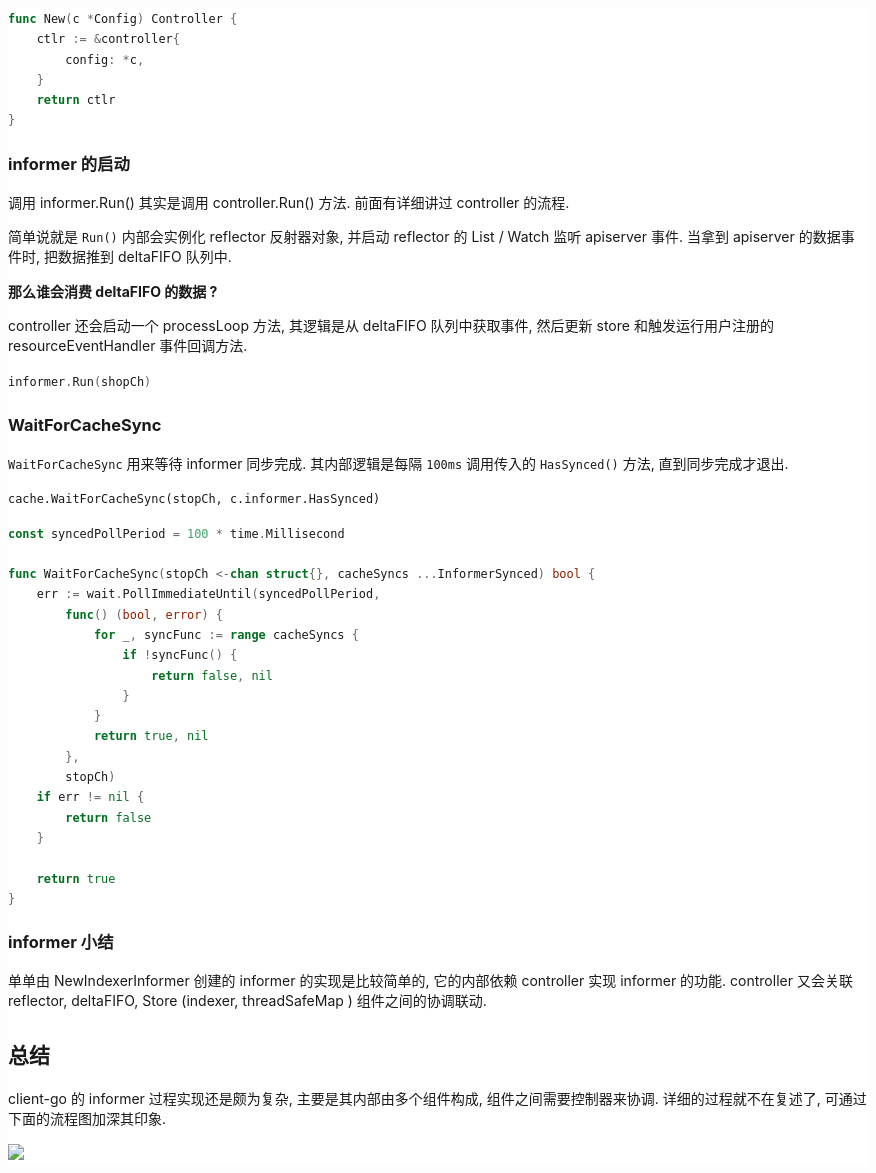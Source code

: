 ```go
func New(c *Config) Controller {
	ctlr := &controller{
		config: *c,
	}
	return ctlr
}
```

### informer 的启动

调用 informer.Run() 其实是调用 controller.Run() 方法. 前面有详细讲过 controller 的流程.

简单说就是 `Run()` 内部会实例化 reflector 反射器对象, 并启动 reflector 的 List / Watch 监听 apiserver 事件. 当拿到 apiserver 的数据事件时, 把数据推到 deltaFIFO 队列中. 

**那么谁会消费 deltaFIFO 的数据 ?**

controller 还会启动一个 processLoop 方法, 其逻辑是从 deltaFIFO 队列中获取事件, 然后更新 store 和触发运行用户注册的 resourceEventHandler 事件回调方法.

```go
informer.Run(shopCh)
```

### WaitForCacheSync

`WaitForCacheSync` 用来等待 informer 同步完成. 其内部逻辑是每隔 `100ms` 调用传入的 `HasSynced()` 方法, 直到同步完成才退出. 

`cache.WaitForCacheSync(stopCh, c.informer.HasSynced)`

```go
const syncedPollPeriod = 100 * time.Millisecond

func WaitForCacheSync(stopCh <-chan struct{}, cacheSyncs ...InformerSynced) bool {
	err := wait.PollImmediateUntil(syncedPollPeriod,
		func() (bool, error) {
			for _, syncFunc := range cacheSyncs {
				if !syncFunc() {
					return false, nil
				}
			}
			return true, nil
		},
		stopCh)
	if err != nil {
		return false
	}

	return true
}
```

### informer 小结

单单由 NewIndexerInformer 创建的 informer 的实现是比较简单的, 它的内部依赖 controller 实现 informer 的功能. controller 又会关联 reflector, deltaFIFO, Store (indexer, threadSafeMap ) 组件之间的协调联动.

## 总结

client-go 的 informer 过程实现还是颇为复杂, 主要是其内部由多个组件构成, 组件之间需要控制器来协调. 详细的过程就不在复述了, 可通过下面的流程图加深其印象.

![](https://xiaorui-cc.oss-cn-hangzhou.aliyuncs.com/images/202301/202301062017062.png)
